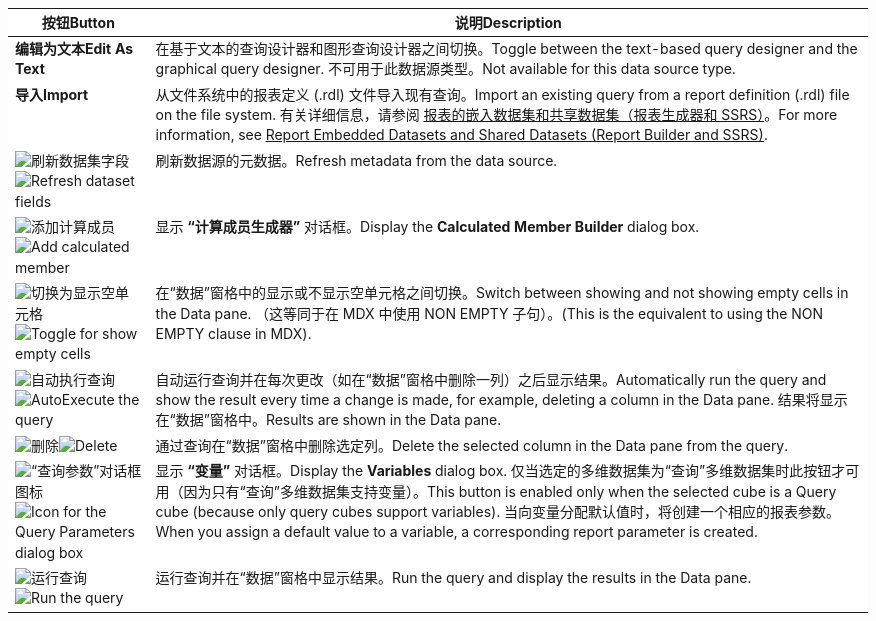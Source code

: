 |<span data-ttu-id="087e5-133">按钮</span><span class="sxs-lookup"><span data-stu-id="087e5-133">Button</span></span>|<span data-ttu-id="087e5-134">说明</span><span class="sxs-lookup"><span data-stu-id="087e5-134">Description</span></span>|
|------------|-----------------|
|<span data-ttu-id="087e5-135">**编辑为文本**</span><span class="sxs-lookup"><span data-stu-id="087e5-135">**Edit As Text**</span></span>|<span data-ttu-id="087e5-136">在基于文本的查询设计器和图形查询设计器之间切换。</span><span class="sxs-lookup"><span data-stu-id="087e5-136">Toggle between the text-based query designer and the graphical query designer.</span></span> <span data-ttu-id="087e5-137">不可用于此数据源类型。</span><span class="sxs-lookup"><span data-stu-id="087e5-137">Not available for this data source type.</span></span>|
|<span data-ttu-id="087e5-138">**导入**</span><span class="sxs-lookup"><span data-stu-id="087e5-138">**Import**</span></span>|<span data-ttu-id="087e5-139">从文件系统中的报表定义 (.rdl) 文件导入现有查询。</span><span class="sxs-lookup"><span data-stu-id="087e5-139">Import an existing query from a report definition (.rdl) file on the file system.</span></span> <span data-ttu-id="087e5-140">有关详细信息，请参阅 [报表的嵌入数据集和共享数据集（报表生成器和 SSRS）](report-embedded-datasets-and-shared-datasets-report-builder-and-ssrs.md)。</span><span class="sxs-lookup"><span data-stu-id="087e5-140">For more information, see [Report Embedded Datasets and Shared Datasets &#40;Report Builder and SSRS&#41;](report-embedded-datasets-and-shared-datasets-report-builder-and-ssrs.md).</span></span>|
|<span data-ttu-id="087e5-141">![刷新数据集字段](../media/rsqdicon-refreshfields.gif "刷新数据集字段")</span><span class="sxs-lookup"><span data-stu-id="087e5-141">![Refresh dataset fields](../media/rsqdicon-refreshfields.gif "Refresh dataset fields")</span></span>|<span data-ttu-id="087e5-142">刷新数据源的元数据。</span><span class="sxs-lookup"><span data-stu-id="087e5-142">Refresh metadata from the data source.</span></span>|
|<span data-ttu-id="087e5-143">![添加计算成员](../../analysis-services/media/rsqdicon-addcalculatedmember.gif "添加计算成员")</span><span class="sxs-lookup"><span data-stu-id="087e5-143">![Add calculated member](../../analysis-services/media/rsqdicon-addcalculatedmember.gif "Add calculated member")</span></span>|<span data-ttu-id="087e5-144">显示 **“计算成员生成器”** 对话框。</span><span class="sxs-lookup"><span data-stu-id="087e5-144">Display the **Calculated Member Builder** dialog box.</span></span>|
|<span data-ttu-id="087e5-145">![切换为显示空单元格](../../analysis-services/media/rsqdicon-showemptycells.gif "切换为显示空单元格")</span><span class="sxs-lookup"><span data-stu-id="087e5-145">![Toggle for show empty cells](../../analysis-services/media/rsqdicon-showemptycells.gif "Toggle for show empty cells")</span></span>|<span data-ttu-id="087e5-146">在“数据”窗格中的显示或不显示空单元格之间切换。</span><span class="sxs-lookup"><span data-stu-id="087e5-146">Switch between showing and not showing empty cells in the Data pane.</span></span> <span data-ttu-id="087e5-147">（这等同于在 MDX 中使用 NON EMPTY 子句）。</span><span class="sxs-lookup"><span data-stu-id="087e5-147">(This is the equivalent to using the NON EMPTY clause in MDX).</span></span>|
|<span data-ttu-id="087e5-148">![自动执行查询](../../analysis-services/media/rsqdicon-autoexecute.gif "自动执行查询")</span><span class="sxs-lookup"><span data-stu-id="087e5-148">![AutoExecute the query](../../analysis-services/media/rsqdicon-autoexecute.gif "AutoExecute the query")</span></span>|<span data-ttu-id="087e5-149">自动运行查询并在每次更改（如在“数据”窗格中删除一列）之后显示结果。</span><span class="sxs-lookup"><span data-stu-id="087e5-149">Automatically run the query and show the result every time a change is made, for example, deleting a column in the Data pane.</span></span> <span data-ttu-id="087e5-150">结果将显示在“数据”窗格中。</span><span class="sxs-lookup"><span data-stu-id="087e5-150">Results are shown in the Data pane.</span></span>|
|<span data-ttu-id="087e5-151">![删除](../../analysis-services/media/rsqdicon-delete.gif "删除")</span><span class="sxs-lookup"><span data-stu-id="087e5-151">![Delete](../../analysis-services/media/rsqdicon-delete.gif "Delete")</span></span>|<span data-ttu-id="087e5-152">通过查询在“数据”窗格中删除选定列。</span><span class="sxs-lookup"><span data-stu-id="087e5-152">Delete the selected column in the Data pane from the query.</span></span>|
|<span data-ttu-id="087e5-153">![“查询参数”对话框图标](../../analysis-services/media/iconqueryparameter.gif "“查询参数”对话框图标")</span><span class="sxs-lookup"><span data-stu-id="087e5-153">![Icon for the Query Parameters dialog box](../../analysis-services/media/iconqueryparameter.gif "Icon for the Query Parameters dialog box")</span></span>|<span data-ttu-id="087e5-154">显示 **“变量”** 对话框。</span><span class="sxs-lookup"><span data-stu-id="087e5-154">Display the **Variables** dialog box.</span></span> <span data-ttu-id="087e5-155">仅当选定的多维数据集为“查询”多维数据集时此按钮才可用（因为只有“查询”多维数据集支持变量）。</span><span class="sxs-lookup"><span data-stu-id="087e5-155">This button is enabled only when the selected cube is a Query cube (because only query cubes support variables).</span></span> <span data-ttu-id="087e5-156">当向变量分配默认值时，将创建一个相应的报表参数。</span><span class="sxs-lookup"><span data-stu-id="087e5-156">When you assign a default value to a variable, a corresponding report parameter is created.</span></span>|
|<span data-ttu-id="087e5-157">![运行查询](../../analysis-services/media/rsqdicon-run.gif "运行查询")</span><span class="sxs-lookup"><span data-stu-id="087e5-157">![Run the query](../../analysis-services/media/rsqdicon-run.gif "Run the query")</span></span>|<span data-ttu-id="087e5-158">运行查询并在“数据”窗格中显示结果。</span><span class="sxs-lookup"><span data-stu-id="087e5-158">Run the query and display the results in the Data pane.</span></span>|